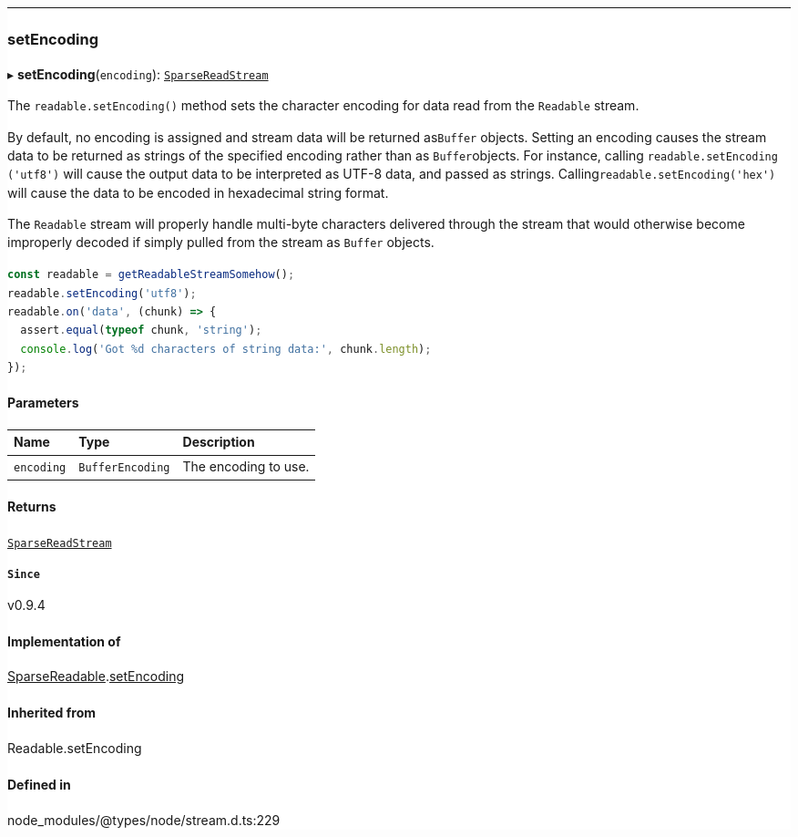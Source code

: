 ___

### setEncoding

▸ **setEncoding**(`encoding`): [`SparseReadStream`](sparseStream.SparseReadStream.md)

The `readable.setEncoding()` method sets the character encoding for
data read from the `Readable` stream.

By default, no encoding is assigned and stream data will be returned as`Buffer` objects. Setting an encoding causes the stream data
to be returned as strings of the specified encoding rather than as `Buffer`objects. For instance, calling `readable.setEncoding('utf8')` will cause the
output data to be interpreted as UTF-8 data, and passed as strings. Calling`readable.setEncoding('hex')` will cause the data to be encoded in hexadecimal
string format.

The `Readable` stream will properly handle multi-byte characters delivered
through the stream that would otherwise become improperly decoded if simply
pulled from the stream as `Buffer` objects.

```js
const readable = getReadableStreamSomehow();
readable.setEncoding('utf8');
readable.on('data', (chunk) => {
  assert.equal(typeof chunk, 'string');
  console.log('Got %d characters of string data:', chunk.length);
});
```

#### Parameters

| Name | Type | Description |
| :------ | :------ | :------ |
| `encoding` | `BufferEncoding` | The encoding to use. |

#### Returns

[`SparseReadStream`](sparseStream.SparseReadStream.md)

**`Since`**

v0.9.4

#### Implementation of

[SparseReadable](../interfaces/sparseStream.SparseReadable.md).[setEncoding](../interfaces/sparseStream.SparseReadable.md#setencoding)

#### Inherited from

Readable.setEncoding

#### Defined in

node_modules/@types/node/stream.d.ts:229
